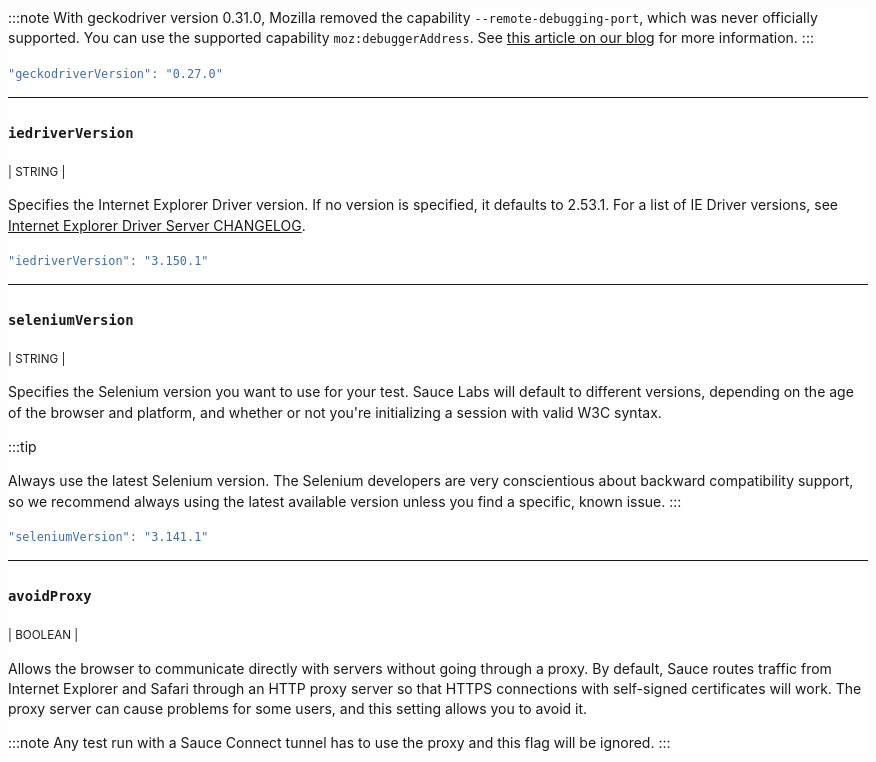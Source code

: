 :::note
With geckodriver version 0.31.0, Mozilla removed the capability `--remote-debugging-port`, which was never officially supported. You can use the supported capability `moz:debuggerAddress`. See [this article on our blog](https://saucelabs.com/blog/update-firefox-tests-before-oct-4-2022) for more information.
:::

```java
"geckodriverVersion": "0.27.0"
```

---

### `iedriverVersion`

<p><small>| STRING |</small></p>

Specifies the Internet Explorer Driver version. If no version is specified, it defaults to 2.53.1. For a list of IE Driver versions, see [Internet Explorer Driver Server CHANGELOG](https://raw.githubusercontent.com/SeleniumHQ/selenium/trunk/cpp/iedriverserver/CHANGELOG).

```java
"iedriverVersion": "3.150.1"
```

---

### `seleniumVersion`

<p><small>| STRING |</small></p>

Specifies the Selenium version you want to use for your test. Sauce Labs will default to different versions, depending on the age of the browser and platform, and whether or not you're initializing a session with valid W3C syntax.

:::tip

Always use the latest Selenium version. The Selenium developers are very conscientious about backward compatibility support, so we recommend always using the latest available version unless you find a specific, known issue.
:::

```java
"seleniumVersion": "3.141.1"
```

---

### `avoidProxy`

<p><small>| BOOLEAN |</small></p>

Allows the browser to communicate directly with servers without going through a proxy. By default, Sauce routes traffic from Internet Explorer and Safari through an HTTP proxy server so that HTTPS connections with self-signed certificates will work. The proxy server can cause problems for some users, and this setting allows you to avoid it.

:::note
Any test run with a Sauce Connect tunnel has to use the proxy and this flag will be ignored.
:::
